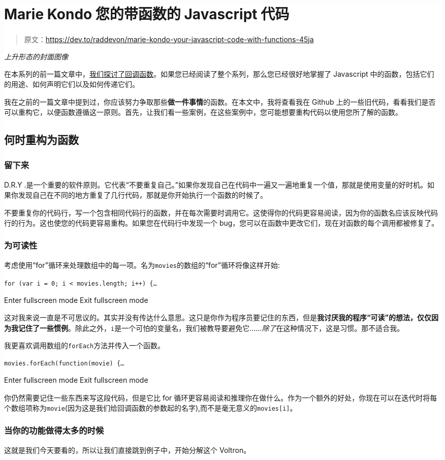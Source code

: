 # Marie Kondo 您的带函数的 Javascript 代码

> 原文：<https://dev.to/raddevon/marie-kondo-your-javascript-code-with-functions-45ja>

*上升形态的封面图像*

在本系列的前一篇文章中，[我们探讨了回调函数](https://raddevon.com/articles/javascript-callback-functions/)。如果您已经阅读了整个系列，那么您已经很好地掌握了 Javascript 中的函数，包括它们的用途、如何声明它们以及如何传递它们。

我在之前的一篇文章中提到过，你应该努力争取那些**做一件事情**的函数。在本文中，我将查看我在 Github 上的一些旧代码，看看我们是否可以重构它，以便函数遵循这一原则。首先，让我们看一些案例，在这些案例中，您可能想要重构代码以使用您所了解的函数。

## 何时重构为函数

### 留下来

D.R.Y .是一个重要的软件原则。它代表“不要重复自己。”如果你发现自己在代码中一遍又一遍地重复一个值，那就是使用变量的好时机。如果你发现自己在不同的地方重复了几行代码，那就是你开始执行一个函数的时候了。

不要重复你的代码行，写一个包含相同代码行的函数，并在每次需要时调用它。这使得你的代码更容易阅读，因为你的函数名应该反映代码行的行为。这也使您的代码更容易重构。如果您在代码行中发现一个 bug，您可以在函数中更改它们，现在对函数的每个调用都被修复了。

### 为可读性

考虑使用“for”循环来处理数组中的每一项。名为`movies`的数组的“for”循环将像这样开始:

```
for (var i = 0; i < movies.length; i++) {… 
```

Enter fullscreen mode Exit fullscreen mode

这对我来说一直是不可思议的。其实并没有传达什么意思。这只是你作为程序员要记住的东西，但是**我讨厌我的程序“可读”的想法，仅仅因为我记住了一些惯例**。除此之外，`i`是一个可怕的变量名，我们被教导要避免它……*除了*在这种情况下，这是习惯。那不适合我。

我更喜欢调用数组的`forEach`方法并传入一个函数。

```
movies.forEach(function(movie) {… 
```

Enter fullscreen mode Exit fullscreen mode

你仍然需要记住一些东西来写这段代码，但是它比 for 循环更容易阅读和推理你在做什么。作为一个额外的好处，你现在可以在迭代时将每个数组项称为`movie`(因为这是我们给回调函数的参数起的名字),而不是毫无意义的`movies[i]`。

### 当你的功能做得太多的时候

这就是我们今天要看的，所以让我们直接跳到例子中，开始分解这个 Voltron。

